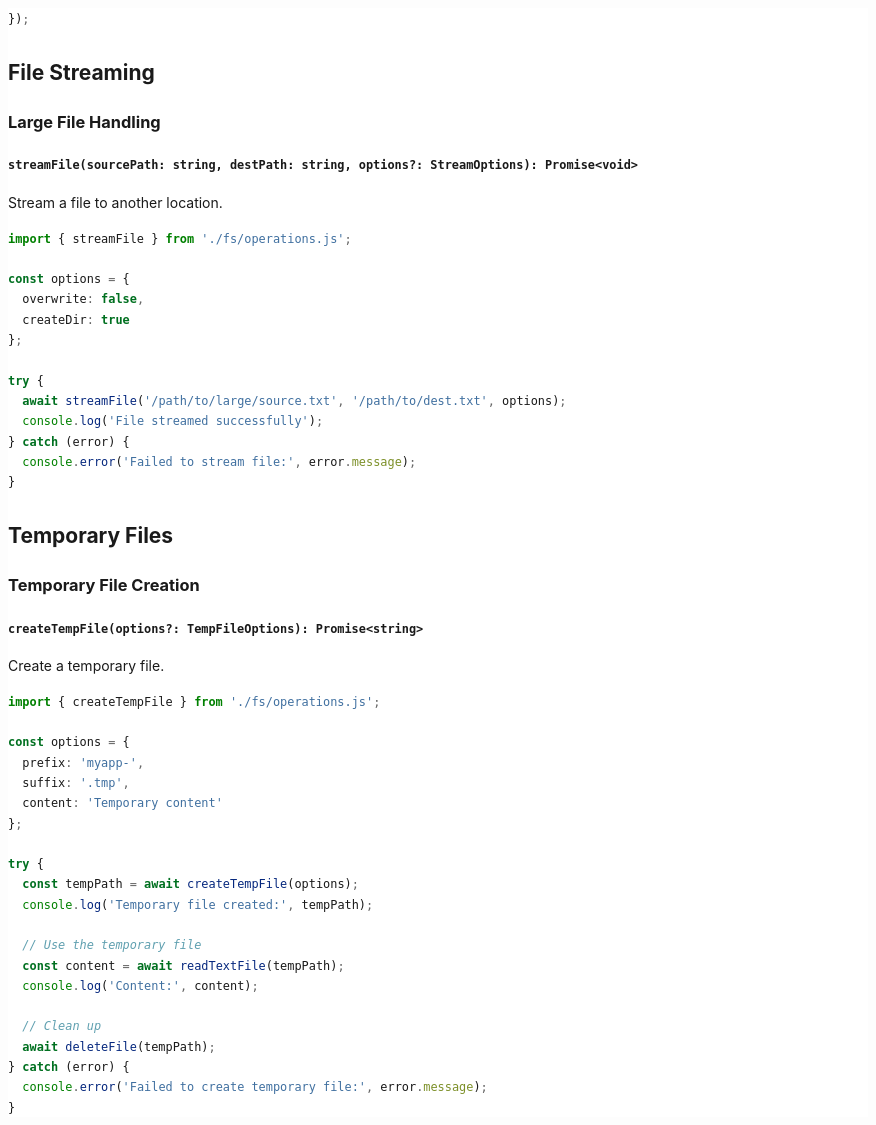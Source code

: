 ```typescript
});
```

## File Streaming

### Large File Handling

#### `streamFile(sourcePath: string, destPath: string, options?: StreamOptions): Promise<void>`
Stream a file to another location.

```typescript
import { streamFile } from './fs/operations.js';

const options = {
  overwrite: false,
  createDir: true
};

try {
  await streamFile('/path/to/large/source.txt', '/path/to/dest.txt', options);
  console.log('File streamed successfully');
} catch (error) {
  console.error('Failed to stream file:', error.message);
}
```

## Temporary Files

### Temporary File Creation

#### `createTempFile(options?: TempFileOptions): Promise<string>`
Create a temporary file.

```typescript
import { createTempFile } from './fs/operations.js';

const options = {
  prefix: 'myapp-',
  suffix: '.tmp',
  content: 'Temporary content'
};

try {
  const tempPath = await createTempFile(options);
  console.log('Temporary file created:', tempPath);
  
  // Use the temporary file
  const content = await readTextFile(tempPath);
  console.log('Content:', content);
  
  // Clean up
  await deleteFile(tempPath);
} catch (error) {
  console.error('Failed to create temporary file:', error.message);
}
```
